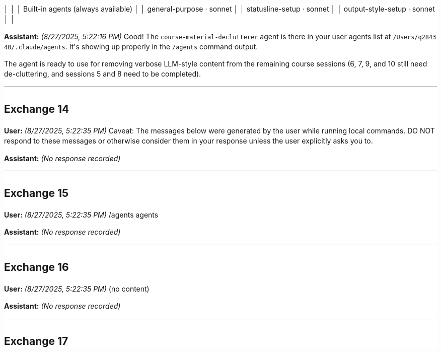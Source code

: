 │                                                                                                                                                           │
│   Built-in agents (always available)                                                                                                                      │
│   general-purpose · sonnet                                                                                                                                │
│   statusline-setup · sonnet                                                                                                                               │
│   output-style-setup · sonnet                                                                                                                             │
│                                      

**Assistant:** *(8/27/2025, 5:22:16 PM)*
Good! The `course-material-declutterer` agent is there in your user agents list at `/Users/q284340/.claude/agents`. It's showing up properly in the `/agents` command output.

The agent is ready to use for removing verbose LLM-style content from the remaining course sessions (6, 7, 9, and 10 still need de-cluttering, and sessions 5 and 8 need to be completed).

---

## Exchange 14

**User:** *(8/27/2025, 5:22:35 PM)*
Caveat: The messages below were generated by the user while running local commands. DO NOT respond to these messages or otherwise consider them in your response unless the user explicitly asks you to.

**Assistant:** *(No response recorded)*

---

## Exchange 15

**User:** *(8/27/2025, 5:22:35 PM)*
<command-name>/agents</command-name>
          <command-message>agents</command-message>
          <command-args></command-args>

**Assistant:** *(No response recorded)*

---

## Exchange 16

**User:** *(8/27/2025, 5:22:35 PM)*
<local-command-stdout>(no content)</local-command-stdout>

**Assistant:** *(No response recorded)*

---

## Exchange 17
